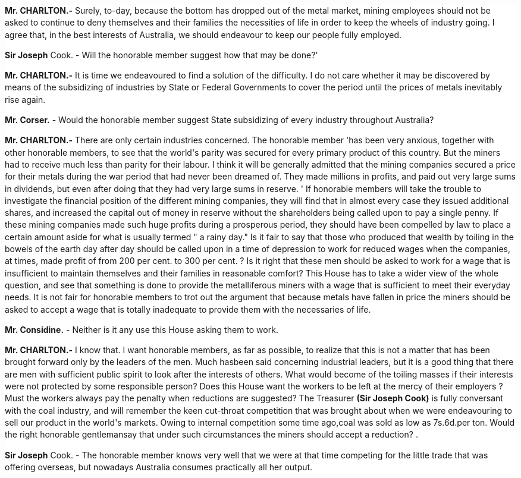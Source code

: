  **Mr. CHARLTON.-** Surely, to-day, because the bottom has dropped out of the metal market, mining employees should not be asked to continue to deny themselves and their families the necessities of life in order to keep the wheels of industry going. I agree that, in the best interests of Australia, we should endeavour to keep our people fully employed. 


 **Sir Joseph** Cook. - Will the honorable member suggest how that may be done?' 


 **Mr. CHARLTON.-** It is time we endeavoured to find a solution of the difficulty. I do not care whether it may be discovered by means of the subsidizing of industries by State or Federal Governments to cover the period until the prices of metals inevitably rise again. 


 **Mr. Corser.** - Would the honorable member suggest State subsidizing of every industry throughout Australia? 


 **Mr. CHARLTON.-** There are only certain industries concerned. The honorable member 'has been very anxious, together with other honorable members, to see that the world's parity was secured for every primary product of this country. But the miners had to receive much less than parity for their labour. I think it will be generally admitted that the mining companies secured a price for their metals during the war period that had never been dreamed of. They made millions in profits, and paid out very large sums in dividends, but even after doing that they had very large sums in reserve. ' If honorable members will take the trouble to investigate the financial position of the different mining companies, they will find that in almost every case they issued additional shares, and increased the capital out of money in reserve without the shareholders being called upon to pay a single penny. If these mining companies made such huge profits during a prosperous period, they should have been compelled by law to place a certain amount aside for what is usually termed " a rainy day." Is it fair to say that those who produced that wealth by toiling in the bowels of the earth day after day should be called upon in a time of depression to work for reduced wages when the companies, at times, made profit of from 200 per cent. to 300 per cent. ? Is it right that these men should be asked to work for a wage that is insufficient to maintain themselves and their families in reasonable comfort? This House has to take a wider view of the whole question, and see that something is done to provide the metalliferous miners with a wage that is sufficient to meet their everyday needs. It is not fair for honorable members to trot out the argument that because metals have fallen in price the miners should be asked to accept a wage that is totally inadequate to provide them with the necessaries of life. 


 **Mr. Considine.** - Neither is it any use this House asking them to work. 


 **Mr. CHARLTON.-** I know that. I want honorable members, as far as possible, to realize that this is not a matter that has been brought forward only by the leaders of the men. Much hasbeen said concerning industrial leaders, but it is a good thing that there are men with sufficient public spirit to look after the interests of others. What would become of the toiling masses if their interests were not protected by some responsible person? Does this House want the workers to be left at the mercy of their employers ? Must the workers always pay the penalty when reductions are suggested? The Treasurer  **(Sir Joseph Cook)**  is fully conversant with the coal industry, and will remember the keen cut-throat competition that was brought about when we were endeavouring to sell our product in the world's markets. Owing to internal competition some time ago,coal was sold as low as  7s.6d.per  ton. Would the right honorable gentlemansay that under such circumstances the miners should accept a reduction? . 


 **Sir Joseph** Cook.  -  The honorable member knows very well that we were at that time competing for the little trade that was offering overseas, but nowadays Australia consumes practically all her output. 
